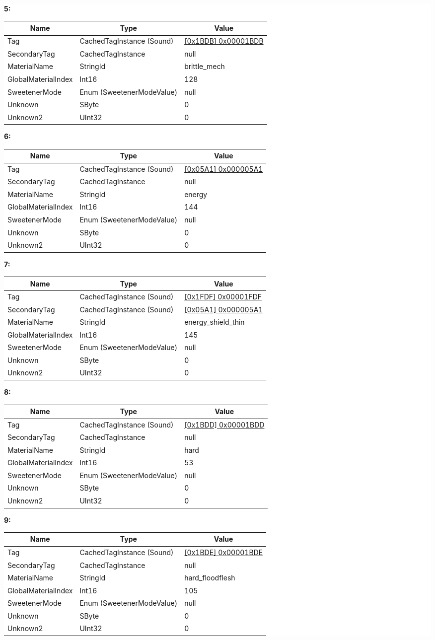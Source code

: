 
**5:**

Name	| Type	| Value
---	|---	|---	|
Tag	|CachedTagInstance (Sound)	|[[0x1BDB] 0x00001BDB](../Sound/1BDB.md)
SecondaryTag	|CachedTagInstance	|null
MaterialName	|StringId	|brittle_mech
GlobalMaterialIndex	|Int16	|128
SweetenerMode	|Enum (SweetenerModeValue)	|null
Unknown	|SByte	|0
Unknown2	|UInt32	|0


**6:**

Name	| Type	| Value
---	|---	|---	|
Tag	|CachedTagInstance (Sound)	|[[0x05A1] 0x000005A1](../Sound/05A1.md)
SecondaryTag	|CachedTagInstance	|null
MaterialName	|StringId	|energy
GlobalMaterialIndex	|Int16	|144
SweetenerMode	|Enum (SweetenerModeValue)	|null
Unknown	|SByte	|0
Unknown2	|UInt32	|0


**7:**

Name	| Type	| Value
---	|---	|---	|
Tag	|CachedTagInstance (Sound)	|[[0x1FDF] 0x00001FDF](../Sound/1FDF.md)
SecondaryTag	|CachedTagInstance (Sound)	|[[0x05A1] 0x000005A1](../Sound/05A1.md)
MaterialName	|StringId	|energy_shield_thin
GlobalMaterialIndex	|Int16	|145
SweetenerMode	|Enum (SweetenerModeValue)	|null
Unknown	|SByte	|0
Unknown2	|UInt32	|0


**8:**

Name	| Type	| Value
---	|---	|---	|
Tag	|CachedTagInstance (Sound)	|[[0x1BDD] 0x00001BDD](../Sound/1BDD.md)
SecondaryTag	|CachedTagInstance	|null
MaterialName	|StringId	|hard
GlobalMaterialIndex	|Int16	|53
SweetenerMode	|Enum (SweetenerModeValue)	|null
Unknown	|SByte	|0
Unknown2	|UInt32	|0


**9:**

Name	| Type	| Value
---	|---	|---	|
Tag	|CachedTagInstance (Sound)	|[[0x1BDE] 0x00001BDE](../Sound/1BDE.md)
SecondaryTag	|CachedTagInstance	|null
MaterialName	|StringId	|hard_floodflesh
GlobalMaterialIndex	|Int16	|105
SweetenerMode	|Enum (SweetenerModeValue)	|null
Unknown	|SByte	|0
Unknown2	|UInt32	|0
